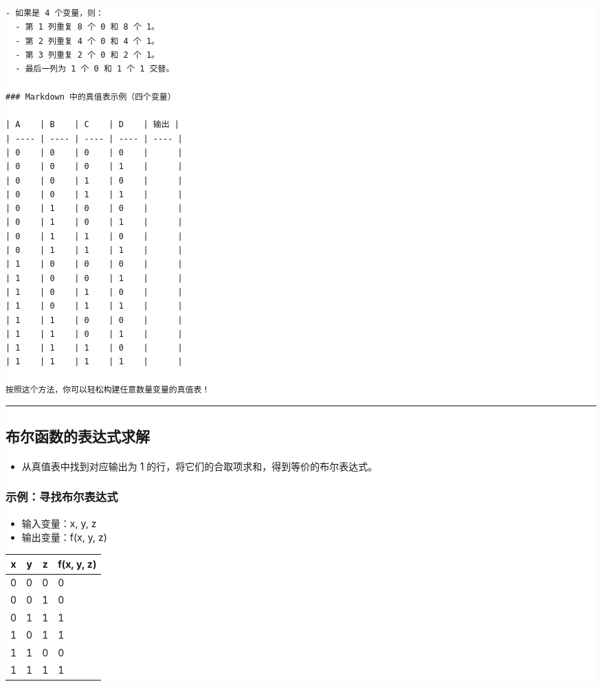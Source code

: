     - 如果是 4 个变量，则：
      - 第 1 列重复 8 个 0 和 8 个 1。
      - 第 2 列重复 4 个 0 和 4 个 1。
      - 第 3 列重复 2 个 0 和 2 个 1。
      - 最后一列为 1 个 0 和 1 个 1 交替。
  
    ### Markdown 中的真值表示例（四个变量）
  
    | A    | B    | C    | D    | 输出 |
    | ---- | ---- | ---- | ---- | ---- |
    | 0    | 0    | 0    | 0    |      |
    | 0    | 0    | 0    | 1    |      |
    | 0    | 0    | 1    | 0    |      |
    | 0    | 0    | 1    | 1    |      |
    | 0    | 1    | 0    | 0    |      |
    | 0    | 1    | 0    | 1    |      |
    | 0    | 1    | 1    | 0    |      |
    | 0    | 1    | 1    | 1    |      |
    | 1    | 0    | 0    | 0    |      |
    | 1    | 0    | 0    | 1    |      |
    | 1    | 0    | 1    | 0    |      |
    | 1    | 0    | 1    | 1    |      |
    | 1    | 1    | 0    | 0    |      |
    | 1    | 1    | 0    | 1    |      |
    | 1    | 1    | 1    | 0    |      |
    | 1    | 1    | 1    | 1    |      |
  
    按照这个方法，你可以轻松构建任意数量变量的真值表！

---

## 布尔函数的表达式求解

- 从真值表中找到对应输出为 1 的行，将它们的合取项求和，得到等价的布尔表达式。

### 示例：寻找布尔表达式

- 输入变量：x, y, z
- 输出变量：f(x, y, z)

| x    | y    | z    | f(x, y, z) |
| ---- | ---- | ---- | ---------- |
| 0    | 0    | 0    | 0          |
| 0    | 0    | 1    | 0          |
| 0    | 1    | 1    | 1          |
| 1    | 0    | 1    | 1          |
| 1    | 1    | 0    | 0          |
| 1    | 1    | 1    | 1          |
